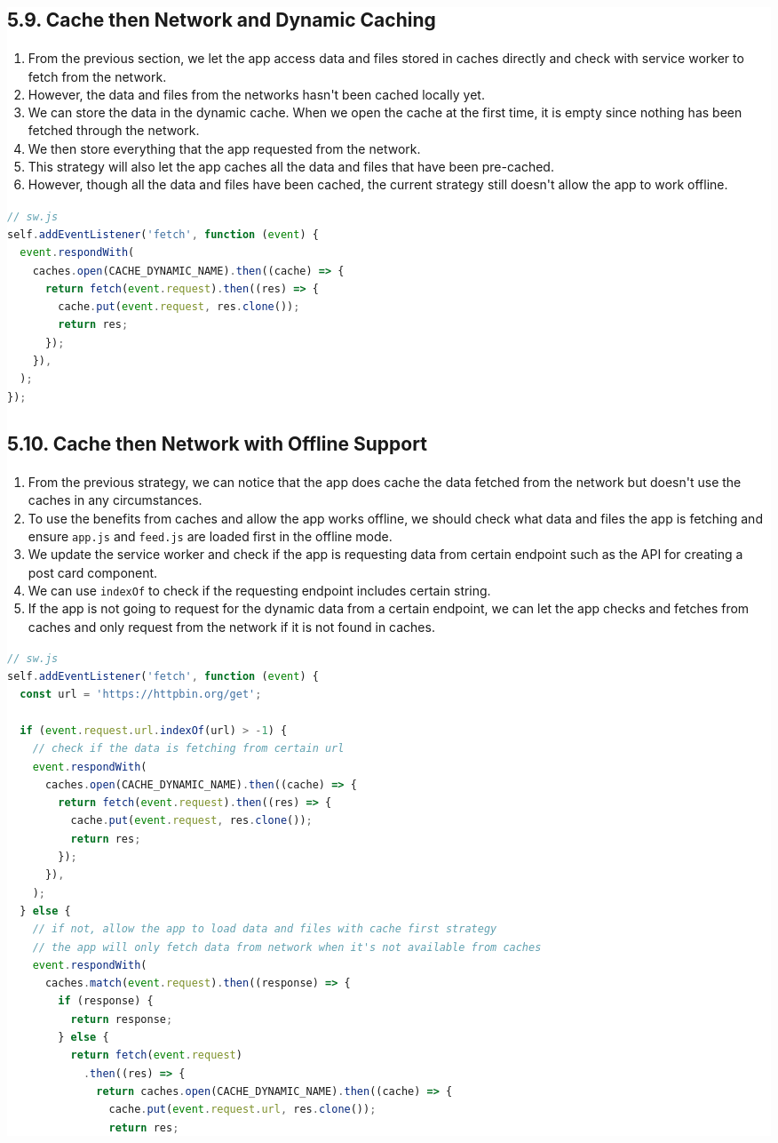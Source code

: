 ## 5.9. Cache then Network and Dynamic Caching
1. From the previous section, we let the app access data and files stored in caches directly and check with service worker to fetch from the network.
2. However, the data and files from the networks hasn't been cached locally yet.
3. We can store the data in the dynamic cache. When we open the cache at the first time, it is empty since nothing has been fetched through the network.
4. We then store everything that the app requested from the network.
5. This strategy will also let the app caches all the data and files that have been pre-cached.
6. However, though all the data and files have been cached, the current strategy still doesn't allow the app to work offline.
  ```js
  // sw.js
  self.addEventListener('fetch', function (event) {
    event.respondWith(
      caches.open(CACHE_DYNAMIC_NAME).then((cache) => {
        return fetch(event.request).then((res) => {
          cache.put(event.request, res.clone());
          return res;
        });
      }),
    );
  });
  ```

## 5.10. Cache then Network with Offline Support
1. From the previous strategy, we can notice that the app does cache the data fetched from the network but doesn't use the caches in any circumstances.
2. To use the benefits from caches and allow the app works offline, we should check what data and files the app is fetching and ensure `app.js` and `feed.js` are loaded first in the offline mode.
3. We update the service worker and check if the app is requesting data from certain endpoint such as the API for creating a post card component.
4. We can use `indexOf` to check if the requesting endpoint includes certain string. 
5. If the app is not going to request for the dynamic data from a certain endpoint, we can let the app checks and fetches from caches and only request from the network if it is not found in caches.
  ```js
  // sw.js
  self.addEventListener('fetch', function (event) {
    const url = 'https://httpbin.org/get';

    if (event.request.url.indexOf(url) > -1) {
      // check if the data is fetching from certain url
      event.respondWith(
        caches.open(CACHE_DYNAMIC_NAME).then((cache) => {
          return fetch(event.request).then((res) => {
            cache.put(event.request, res.clone());
            return res;
          });
        }),
      );
    } else {
      // if not, allow the app to load data and files with cache first strategy
      // the app will only fetch data from network when it's not available from caches
      event.respondWith(
        caches.match(event.request).then((response) => {
          if (response) {
            return response;
          } else {
            return fetch(event.request)
              .then((res) => {
                return caches.open(CACHE_DYNAMIC_NAME).then((cache) => {
                  cache.put(event.request.url, res.clone());
                  return res;
  ```